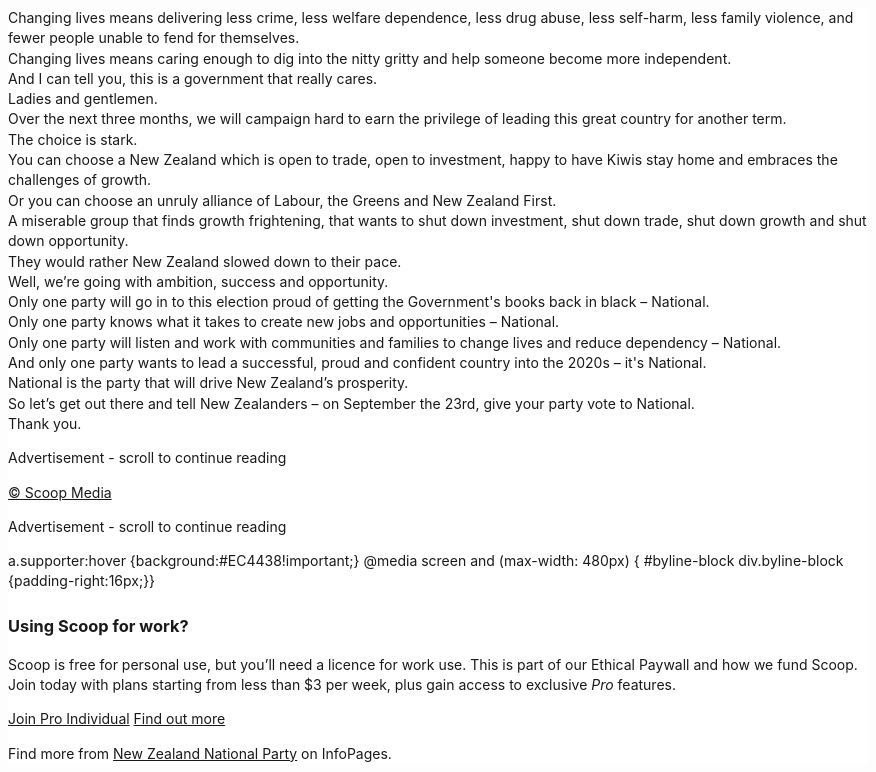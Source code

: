 Changing lives means delivering less crime, less welfare dependence, less drug abuse, less self-harm, less family violence, and fewer people unable to fend for themselves.  
Changing lives means caring enough to dig into the nitty gritty and help someone become more independent.  
And I can tell you, this is a government that really cares.  
Ladies and gentlemen.  
Over the next three months, we will campaign hard to earn the privilege of leading this great country for another term.  
The choice is stark.  
You can choose a New Zealand which is open to trade, open to investment, happy to have Kiwis stay home and embraces the challenges of growth.  
Or you can choose an unruly alliance of Labour, the Greens and New Zealand First.  
A miserable group that finds growth frightening, that wants to shut down investment, shut down trade, shut down growth and shut down opportunity.  
They would rather New Zealand slowed down to their pace.  
Well, we’re going with ambition, success and opportunity.  
Only one party will go in to this election proud of getting the Government's books back in black – National.  
Only one party knows what it takes to create new jobs and opportunities – National.  
Only one party will listen and work with communities and families to change lives and reduce dependency – National.  
And only one party wants to lead a successful, proud and confident country into the 2020s – it's National.  
National is the party that will drive New Zealand’s prosperity.  
So let’s get out there and tell New Zealanders – on September the 23rd, give your party vote to National.  
Thank you.  

  

Advertisement - scroll to continue reading





[© Scoop Media](http://www.scoop.co.nz/about/terms.html)  

Advertisement - scroll to continue reading



a.supporter:hover {background:#EC4438!important;} @media screen and (max-width: 480px) { #byline-block div.byline-block {padding-right:16px;}}

### Using Scoop for work?

Scoop is free for personal use, but you’ll need a licence for work use. This is part of our Ethical Paywall and how we fund Scoop. Join today with plans starting from less than $3 per week, plus gain access to exclusive _Pro_ features.  
  
[Join Pro Individual](https://pro.scoop.co.nz/Individual/?from=ProIn24) [Find out more](https://pro.scoop.co.nz/using-scoop-for-work/?from=ProIn24)

Find more from [New Zealand National Party](https://info.scoop.co.nz/New_Zealand_National_Party) on InfoPages.